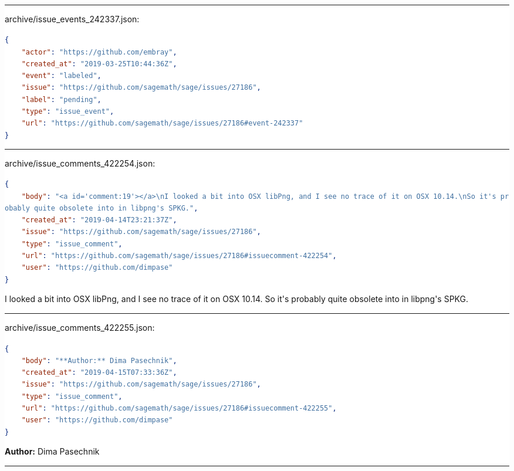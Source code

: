

---

archive/issue_events_242337.json:
```json
{
    "actor": "https://github.com/embray",
    "created_at": "2019-03-25T10:44:36Z",
    "event": "labeled",
    "issue": "https://github.com/sagemath/sage/issues/27186",
    "label": "pending",
    "type": "issue_event",
    "url": "https://github.com/sagemath/sage/issues/27186#event-242337"
}
```



---

archive/issue_comments_422254.json:
```json
{
    "body": "<a id='comment:19'></a>\nI looked a bit into OSX libPng, and I see no trace of it on OSX 10.14.\nSo it's probably quite obsolete into in libpng's SPKG.",
    "created_at": "2019-04-14T23:21:37Z",
    "issue": "https://github.com/sagemath/sage/issues/27186",
    "type": "issue_comment",
    "url": "https://github.com/sagemath/sage/issues/27186#issuecomment-422254",
    "user": "https://github.com/dimpase"
}
```

<a id='comment:19'></a>
I looked a bit into OSX libPng, and I see no trace of it on OSX 10.14.
So it's probably quite obsolete into in libpng's SPKG.



---

archive/issue_comments_422255.json:
```json
{
    "body": "**Author:** Dima Pasechnik",
    "created_at": "2019-04-15T07:33:36Z",
    "issue": "https://github.com/sagemath/sage/issues/27186",
    "type": "issue_comment",
    "url": "https://github.com/sagemath/sage/issues/27186#issuecomment-422255",
    "user": "https://github.com/dimpase"
}
```

**Author:** Dima Pasechnik



---
